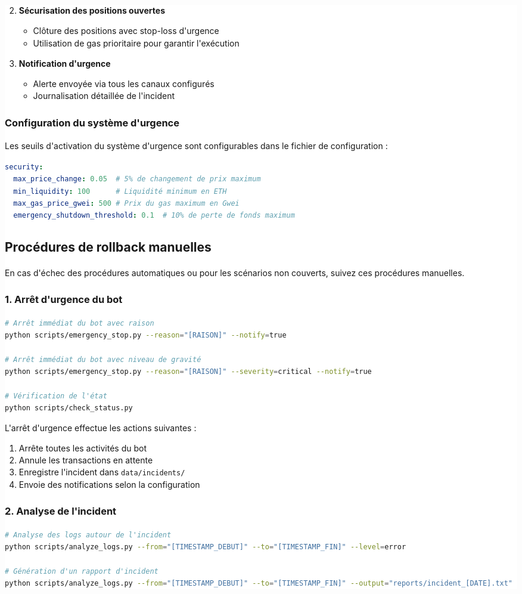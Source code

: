 2. **Sécurisation des positions ouvertes**
   - Clôture des positions avec stop-loss d'urgence
   - Utilisation de gas prioritaire pour garantir l'exécution

3. **Notification d'urgence**
   - Alerte envoyée via tous les canaux configurés
   - Journalisation détaillée de l'incident

### Configuration du système d'urgence

Les seuils d'activation du système d'urgence sont configurables dans le fichier de configuration :

```yaml
security:
  max_price_change: 0.05  # 5% de changement de prix maximum
  min_liquidity: 100      # Liquidité minimum en ETH
  max_gas_price_gwei: 500 # Prix du gas maximum en Gwei
  emergency_shutdown_threshold: 0.1  # 10% de perte de fonds maximum
```

## Procédures de rollback manuelles

En cas d'échec des procédures automatiques ou pour les scénarios non couverts, suivez ces procédures manuelles.

### 1. Arrêt d'urgence du bot

```bash
# Arrêt immédiat du bot avec raison
python scripts/emergency_stop.py --reason="[RAISON]" --notify=true

# Arrêt immédiat du bot avec niveau de gravité
python scripts/emergency_stop.py --reason="[RAISON]" --severity=critical --notify=true

# Vérification de l'état
python scripts/check_status.py
```

L'arrêt d'urgence effectue les actions suivantes :
1. Arrête toutes les activités du bot
2. Annule les transactions en attente
3. Enregistre l'incident dans `data/incidents/`
4. Envoie des notifications selon la configuration

### 2. Analyse de l'incident

```bash
# Analyse des logs autour de l'incident
python scripts/analyze_logs.py --from="[TIMESTAMP_DEBUT]" --to="[TIMESTAMP_FIN]" --level=error

# Génération d'un rapport d'incident
python scripts/analyze_logs.py --from="[TIMESTAMP_DEBUT]" --to="[TIMESTAMP_FIN]" --output="reports/incident_[DATE].txt"
```
